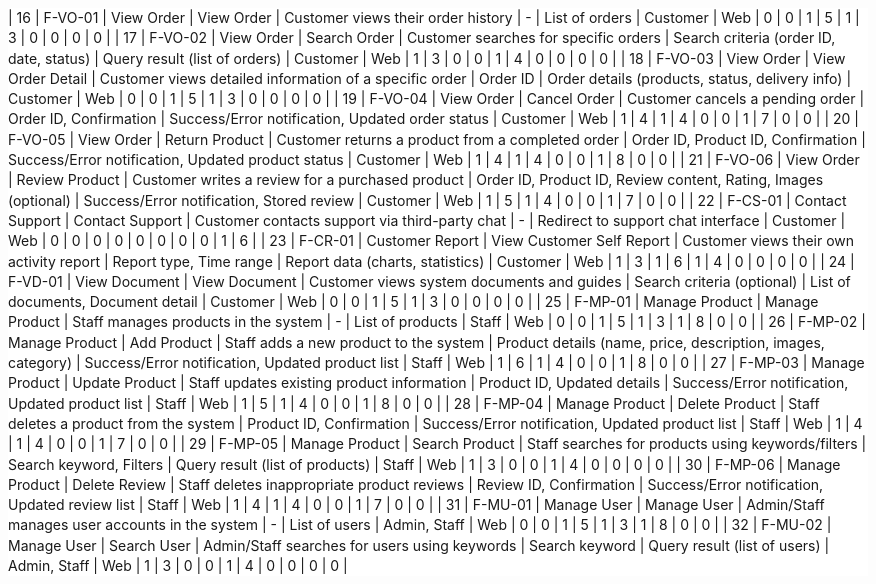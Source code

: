 | 16  | F-VO-01    | View Order        | View Order                | Customer views their order history                        | -                                                               | List of orders                                     | Customer               | Web         | 0   | 0   | 1   | 5   | 1   | 3   | 0   | 0   | 0   | 0   |
| 17  | F-VO-02    | View Order        | Search Order              | Customer searches for specific orders                     | Search criteria (order ID, date, status)                        | Query result (list of orders)                      | Customer               | Web         | 1   | 3   | 0   | 0   | 1   | 4   | 0   | 0   | 0   | 0   |
| 18  | F-VO-03    | View Order        | View Order Detail         | Customer views detailed information of a specific order   | Order ID                                                        | Order details (products, status, delivery info)    | Customer               | Web         | 0   | 0   | 1   | 5   | 1   | 3   | 0   | 0   | 0   | 0   |
| 19  | F-VO-04    | View Order        | Cancel Order              | Customer cancels a pending order                          | Order ID, Confirmation                                          | Success/Error notification, Updated order status   | Customer               | Web         | 1   | 4   | 1   | 4   | 0   | 0   | 1   | 7   | 0   | 0   |
| 20  | F-VO-05    | View Order        | Return Product            | Customer returns a product from a completed order         | Order ID, Product ID, Confirmation                              | Success/Error notification, Updated product status | Customer               | Web         | 1   | 4   | 1   | 4   | 0   | 0   | 1   | 8   | 0   | 0   |
| 21  | F-VO-06    | View Order        | Review Product            | Customer writes a review for a purchased product          | Order ID, Product ID, Review content, Rating, Images (optional) | Success/Error notification, Stored review          | Customer               | Web         | 1   | 5   | 1   | 4   | 0   | 0   | 1   | 7   | 0   | 0   |
| 22  | F-CS-01    | Contact Support   | Contact Support           | Customer contacts support via third-party chat            | -                                                               | Redirect to support chat interface                 | Customer               | Web         | 0   | 0   | 0   | 0   | 0   | 0   | 0   | 0   | 1   | 6   |
| 23  | F-CR-01    | Customer Report   | View Customer Self Report | Customer views their own activity report                  | Report type, Time range                                         | Report data (charts, statistics)                   | Customer               | Web         | 1   | 3   | 1   | 6   | 1   | 4   | 0   | 0   | 0   | 0   |
| 24  | F-VD-01    | View Document     | View Document             | Customer views system documents and guides                | Search criteria (optional)                                      | List of documents, Document detail                 | Customer               | Web         | 0   | 0   | 1   | 5   | 1   | 3   | 0   | 0   | 0   | 0   |
| 25  | F-MP-01    | Manage Product    | Manage Product            | Staff manages products in the system                      | -                                                               | List of products                                   | Staff                  | Web         | 0   | 0   | 1   | 5   | 1   | 3   | 1   | 8   | 0   | 0   |
| 26  | F-MP-02    | Manage Product    | Add Product               | Staff adds a new product to the system                    | Product details (name, price, description, images, category)    | Success/Error notification, Updated product list   | Staff                  | Web         | 1   | 6   | 1   | 4   | 0   | 0   | 1   | 8   | 0   | 0   |
| 27  | F-MP-03    | Manage Product    | Update Product            | Staff updates existing product information                | Product ID, Updated details                                     | Success/Error notification, Updated product list   | Staff                  | Web         | 1   | 5   | 1   | 4   | 0   | 0   | 1   | 8   | 0   | 0   |
| 28  | F-MP-04    | Manage Product    | Delete Product            | Staff deletes a product from the system                   | Product ID, Confirmation                                        | Success/Error notification, Updated product list   | Staff                  | Web         | 1   | 4   | 1   | 4   | 0   | 0   | 1   | 7   | 0   | 0   |
| 29  | F-MP-05    | Manage Product    | Search Product            | Staff searches for products using keywords/filters        | Search keyword, Filters                                         | Query result (list of products)                    | Staff                  | Web         | 1   | 3   | 0   | 0   | 1   | 4   | 0   | 0   | 0   | 0   |
| 30  | F-MP-06    | Manage Product    | Delete Review             | Staff deletes inappropriate product reviews               | Review ID, Confirmation                                         | Success/Error notification, Updated review list    | Staff                  | Web         | 1   | 4   | 1   | 4   | 0   | 0   | 1   | 7   | 0   | 0   |
| 31  | F-MU-01    | Manage User       | Manage User               | Admin/Staff manages user accounts in the system           | -                                                               | List of users                                      | Admin, Staff           | Web         | 0   | 0   | 1   | 5   | 1   | 3   | 1   | 8   | 0   | 0   |
| 32  | F-MU-02    | Manage User       | Search User               | Admin/Staff searches for users using keywords             | Search keyword                                                  | Query result (list of users)                       | Admin, Staff           | Web         | 1   | 3   | 0   | 0   | 1   | 4   | 0   | 0   | 0   | 0   |